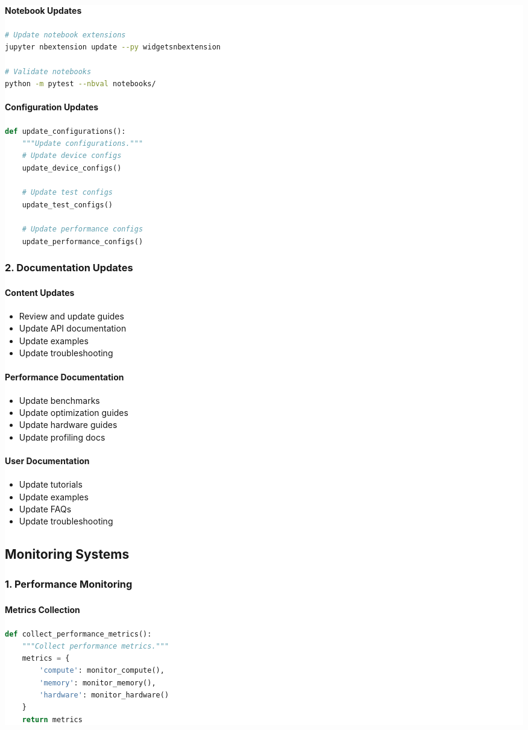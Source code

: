 #### Notebook Updates
```bash
# Update notebook extensions
jupyter nbextension update --py widgetsnbextension

# Validate notebooks
python -m pytest --nbval notebooks/
```

#### Configuration Updates
```python
def update_configurations():
    """Update configurations."""
    # Update device configs
    update_device_configs()
    
    # Update test configs
    update_test_configs()
    
    # Update performance configs
    update_performance_configs()
```

### 2. Documentation Updates

#### Content Updates
- Review and update guides
- Update API documentation
- Update examples
- Update troubleshooting

#### Performance Documentation
- Update benchmarks
- Update optimization guides
- Update hardware guides
- Update profiling docs

#### User Documentation
- Update tutorials
- Update examples
- Update FAQs
- Update troubleshooting

## Monitoring Systems

### 1. Performance Monitoring

#### Metrics Collection
```python
def collect_performance_metrics():
    """Collect performance metrics."""
    metrics = {
        'compute': monitor_compute(),
        'memory': monitor_memory(),
        'hardware': monitor_hardware()
    }
    return metrics
```
